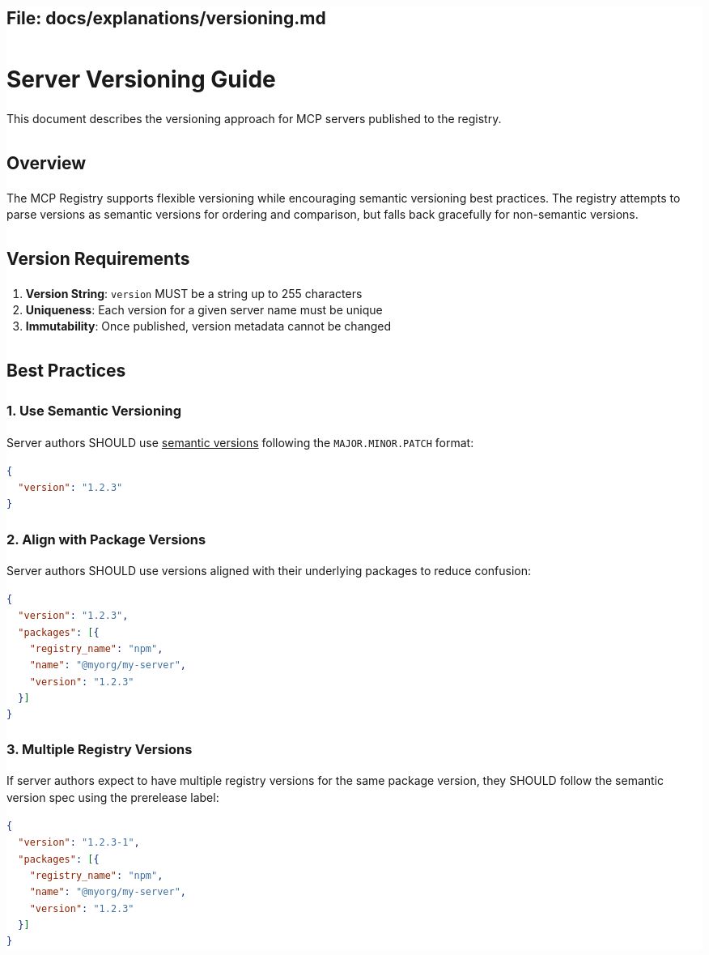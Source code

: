 
## File: docs/explanations/versioning.md

# Server Versioning Guide

This document describes the versioning approach for MCP servers published to the registry.

## Overview

The MCP Registry supports flexible versioning while encouraging semantic versioning best practices. The registry attempts to parse versions as semantic versions for ordering and comparison, but falls back gracefully for non-semantic versions.

## Version Requirements

1. **Version String**: `version` MUST be a string up to 255 characters
2. **Uniqueness**: Each version for a given server name must be unique
3. **Immutability**: Once published, version metadata cannot be changed

## Best Practices

### 1. Use Semantic Versioning
Server authors SHOULD use [semantic versions](https://semver.org/) following the `MAJOR.MINOR.PATCH` format:

```json
{
  "version": "1.2.3"
}
```

### 2. Align with Package Versions
Server authors SHOULD use versions aligned with their underlying packages to reduce confusion:

```json
{
  "version": "1.2.3",
  "packages": [{
    "registry_name": "npm",
    "name": "@myorg/my-server",
    "version": "1.2.3"
  }]
}
```

### 3. Multiple Registry Versions
If server authors expect to have multiple registry versions for the same package version, they SHOULD follow the semantic version spec using the prerelease label:

```json
{
  "version": "1.2.3-1",
  "packages": [{
    "registry_name": "npm",
    "name": "@myorg/my-server",
    "version": "1.2.3"
  }]
}
```
